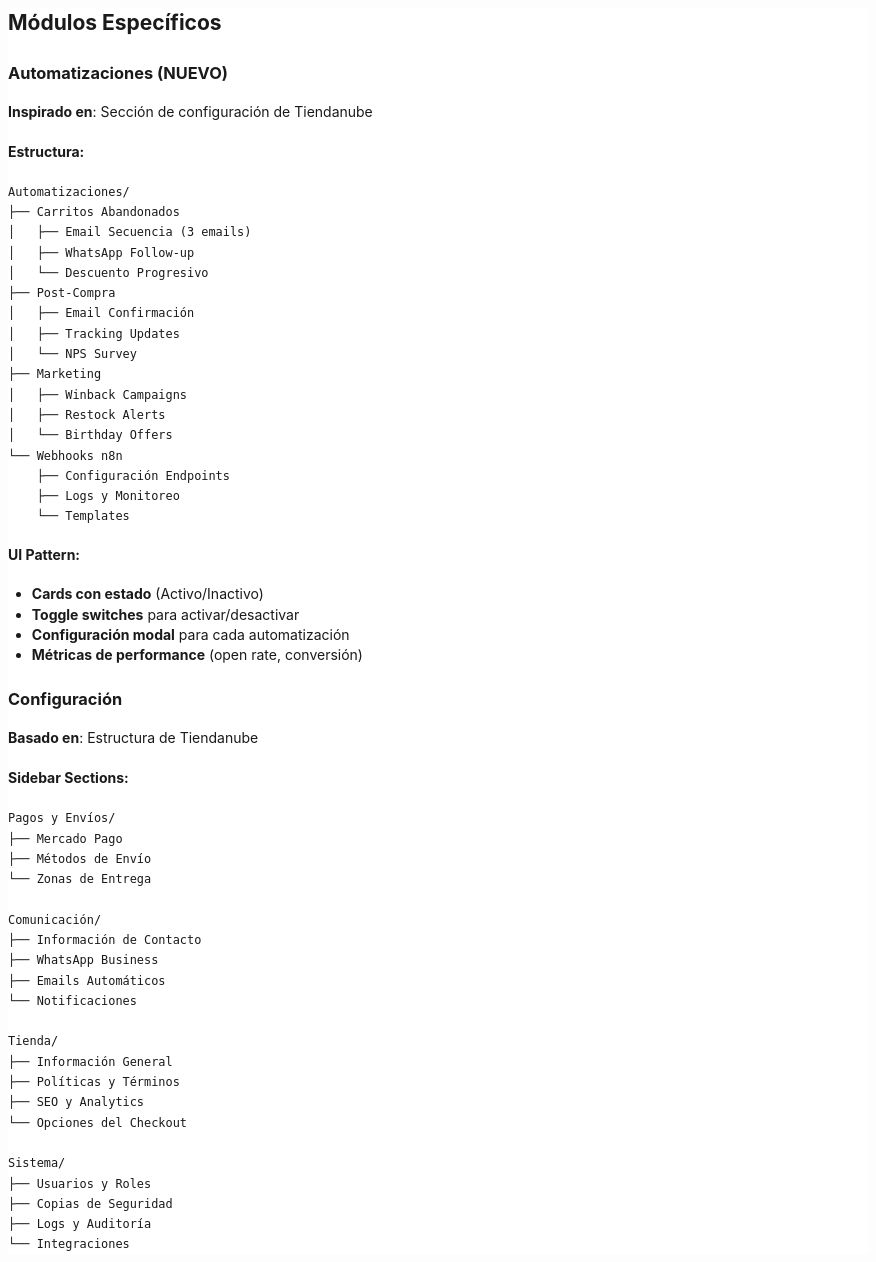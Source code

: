 ## Módulos Específicos

### Automatizaciones (NUEVO)
**Inspirado en**: Sección de configuración de Tiendanube

#### Estructura:
```
Automatizaciones/
├── Carritos Abandonados
│   ├── Email Secuencia (3 emails)
│   ├── WhatsApp Follow-up
│   └── Descuento Progresivo
├── Post-Compra
│   ├── Email Confirmación
│   ├── Tracking Updates
│   └── NPS Survey
├── Marketing
│   ├── Winback Campaigns
│   ├── Restock Alerts
│   └── Birthday Offers
└── Webhooks n8n
    ├── Configuración Endpoints
    ├── Logs y Monitoreo
    └── Templates
```

#### UI Pattern:
- **Cards con estado** (Activo/Inactivo)
- **Toggle switches** para activar/desactivar
- **Configuración modal** para cada automatización
- **Métricas de performance** (open rate, conversión)

### Configuración
**Basado en**: Estructura de Tiendanube

#### Sidebar Sections:
```
Pagos y Envíos/
├── Mercado Pago
├── Métodos de Envío
└── Zonas de Entrega

Comunicación/
├── Información de Contacto
├── WhatsApp Business
├── Emails Automáticos
└── Notificaciones

Tienda/
├── Información General
├── Políticas y Términos
├── SEO y Analytics
└── Opciones del Checkout

Sistema/
├── Usuarios y Roles
├── Copias de Seguridad
├── Logs y Auditoría
└── Integraciones
```
